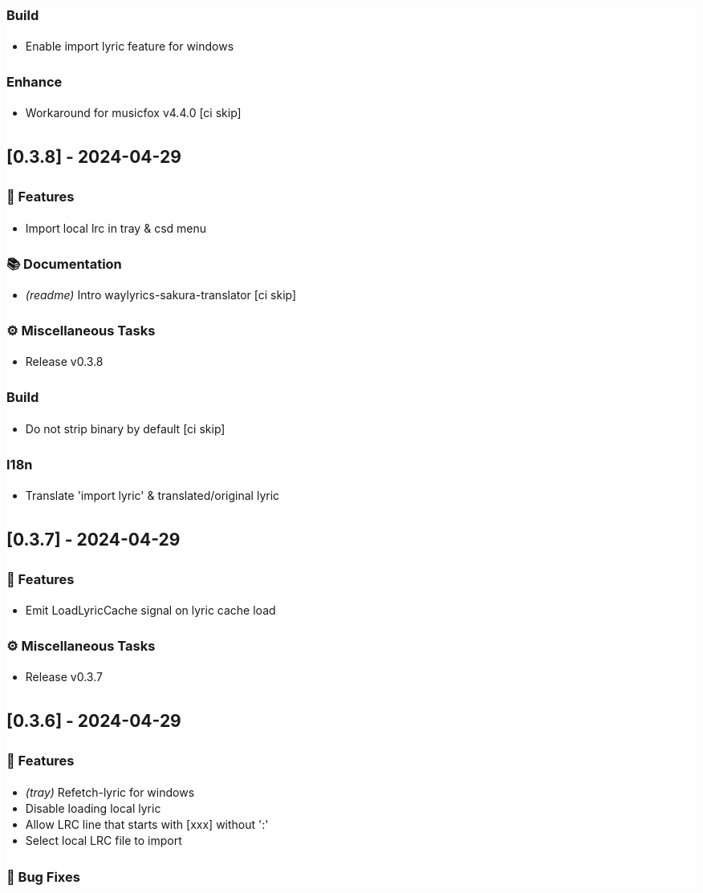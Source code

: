### Build

- Enable import lyric feature for windows

### Enhance

- Workaround for musicfox v4.4.0 [ci skip]

## [0.3.8] - 2024-04-29

### 🚀 Features

- Import local lrc in tray & csd menu

### 📚 Documentation

- *(readme)* Intro waylyrics-sakura-translator [ci skip]

### ⚙️ Miscellaneous Tasks

- Release v0.3.8

### Build

- Do not strip binary by default [ci skip]

### I18n

- Translate 'import lyric' & translated/original lyric

## [0.3.7] - 2024-04-29

### 🚀 Features

- Emit LoadLyricCache signal on lyric cache load

### ⚙️ Miscellaneous Tasks

- Release v0.3.7

## [0.3.6] - 2024-04-29

### 🚀 Features

- *(tray)* Refetch-lyric for windows
- Disable loading local lyric
- Allow LRC line that starts with [xxx] without ':'
- Select local LRC file to import

### 🐛 Bug Fixes
